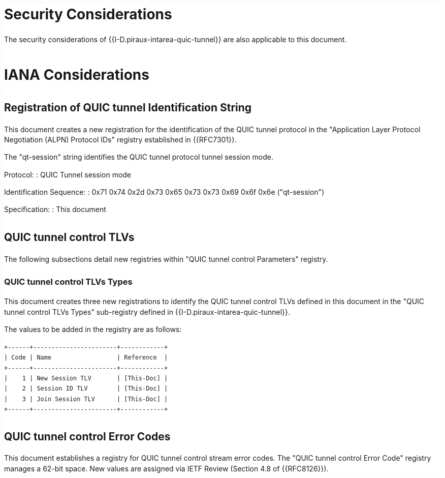 # Security Considerations

The security considerations of {{I-D.piraux-intarea-quic-tunnel}} are also applicable to this document.

# IANA Considerations

## Registration of QUIC tunnel Identification String

This document creates a new registration for the identification of the QUIC
tunnel protocol in the "Application Layer Protocol Negotiation (ALPN) Protocol
IDs" registry established in {{RFC7301}}.

The "qt-session" string identifies the QUIC tunnel protocol tunnel session mode.

  Protocol:
  : QUIC Tunnel session mode

  Identification Sequence:
  : 0x71 0x74 0x2d 0x73 0x65 0x73 0x73 0x69 0x6f 0x6e ("qt-session")

  Specification:
  : This document

## QUIC tunnel control TLVs

The following subsections detail new registries within "QUIC tunnel control
Parameters" registry.

### QUIC tunnel control TLVs Types

This document creates three new registrations to identify the QUIC tunnel
control TLVs defined in this document in the "QUIC tunnel control TLVs Types"
sub-registry defined in {{I-D.piraux-intarea-quic-tunnel}}.

The values to be added in the registry are as follows:

~~~~~~~~~~~~~~~~~~~~~~~~~~~
+------+-----------------------+------------+
| Code | Name                  | Reference  |
+------+-----------------------+------------+
|    1 | New Session TLV       | [This-Doc] |
|    2 | Session ID TLV        | [This-Doc] |
|    3 | Join Session TLV      | [This-Doc] |
+------+-----------------------+------------+
~~~~~~~~~~~~~~~~~~~~~~~~~~~

## QUIC tunnel control Error Codes

This document establishes a registry for QUIC tunnel control stream error
codes. The "QUIC tunnel control Error Code" registry manages a 62-bit space. New
values are assigned via IETF Review (Section 4.8 of {{RFC8126}}).
